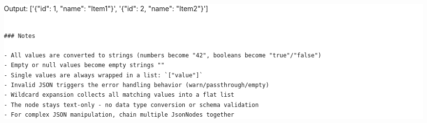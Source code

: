 Output: ['{"id": 1, "name": "Item1"}', '{"id": 2, "name": "Item2"}']
```

### Notes

- All values are converted to strings (numbers become "42", booleans become "true"/"false")
- Empty or null values become empty strings ""
- Single values are always wrapped in a list: `["value"]`
- Invalid JSON triggers the error handling behavior (warn/passthrough/empty)
- Wildcard expansion collects all matching values into a flat list
- The node stays text-only - no data type conversion or schema validation
- For complex JSON manipulation, chain multiple JsonNodes together
